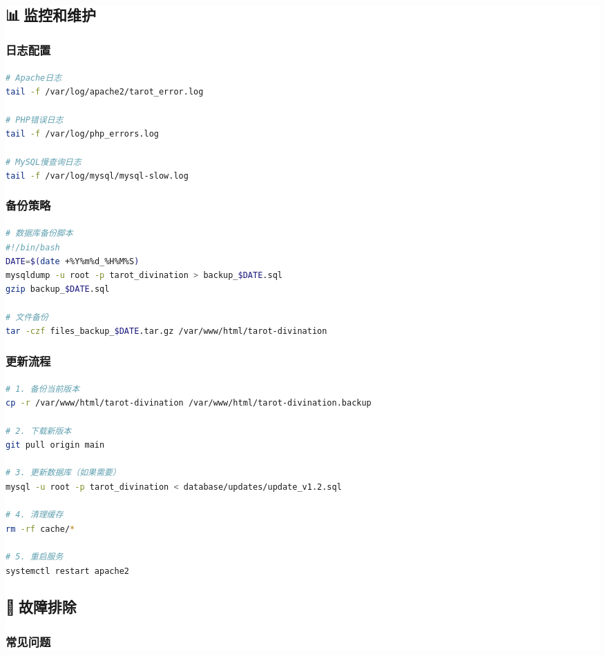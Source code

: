 ## 📊 监控和维护

### 日志配置

```bash
# Apache日志
tail -f /var/log/apache2/tarot_error.log

# PHP错误日志
tail -f /var/log/php_errors.log

# MySQL慢查询日志
tail -f /var/log/mysql/mysql-slow.log
```

### 备份策略

```bash
# 数据库备份脚本
#!/bin/bash
DATE=$(date +%Y%m%d_%H%M%S)
mysqldump -u root -p tarot_divination > backup_$DATE.sql
gzip backup_$DATE.sql

# 文件备份
tar -czf files_backup_$DATE.tar.gz /var/www/html/tarot-divination
```

### 更新流程

```bash
# 1. 备份当前版本
cp -r /var/www/html/tarot-divination /var/www/html/tarot-divination.backup

# 2. 下载新版本
git pull origin main

# 3. 更新数据库（如果需要）
mysql -u root -p tarot_divination < database/updates/update_v1.2.sql

# 4. 清理缓存
rm -rf cache/*

# 5. 重启服务
systemctl restart apache2
```

## 🚨 故障排除

### 常见问题
